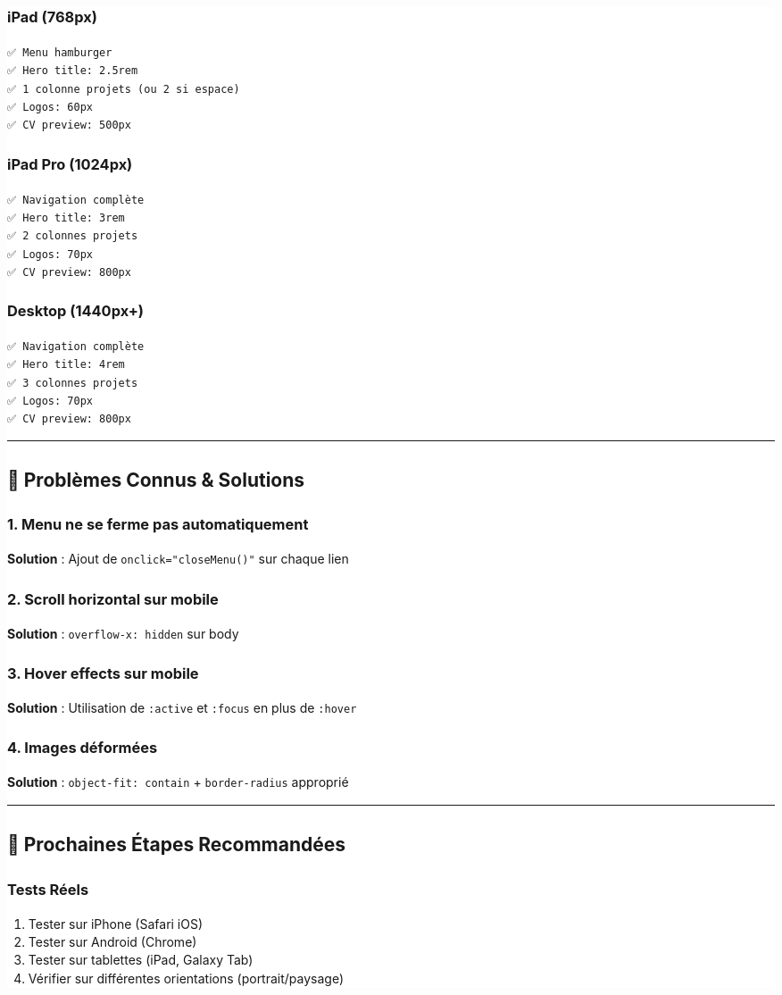 ### iPad (768px)
```
✅ Menu hamburger
✅ Hero title: 2.5rem
✅ 1 colonne projets (ou 2 si espace)
✅ Logos: 60px
✅ CV preview: 500px
```

### iPad Pro (1024px)
```
✅ Navigation complète
✅ Hero title: 3rem
✅ 2 colonnes projets
✅ Logos: 70px
✅ CV preview: 800px
```

### Desktop (1440px+)
```
✅ Navigation complète
✅ Hero title: 4rem
✅ 3 colonnes projets
✅ Logos: 70px
✅ CV preview: 800px
```

---

## 🐛 Problèmes Connus & Solutions

### 1. Menu ne se ferme pas automatiquement

**Solution** : Ajout de `onclick="closeMenu()"` sur chaque lien

### 2. Scroll horizontal sur mobile

**Solution** : `overflow-x: hidden` sur body

### 3. Hover effects sur mobile

**Solution** : Utilisation de `:active` et `:focus` en plus de `:hover`

### 4. Images déformées

**Solution** : `object-fit: contain` + `border-radius` approprié

---

## 🎯 Prochaines Étapes Recommandées

### Tests Réels
1. Tester sur iPhone (Safari iOS)
2. Tester sur Android (Chrome)
3. Tester sur tablettes (iPad, Galaxy Tab)
4. Vérifier sur différentes orientations (portrait/paysage)
